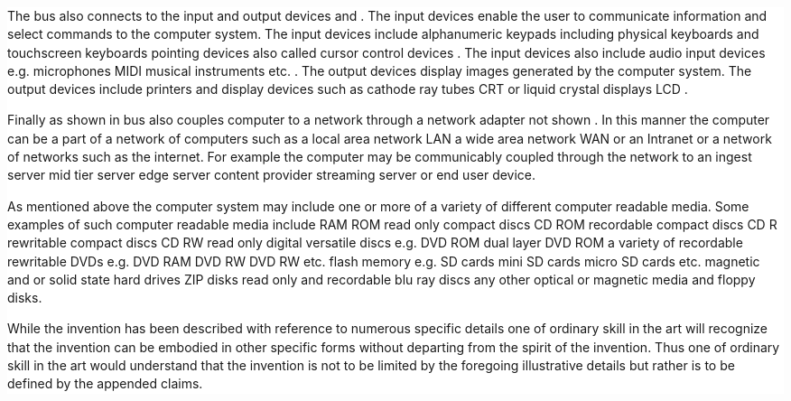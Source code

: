 The bus also connects to the input and output devices and . The input devices enable the user to communicate information and select commands to the computer system. The input devices include alphanumeric keypads including physical keyboards and touchscreen keyboards pointing devices also called cursor control devices . The input devices also include audio input devices e.g. microphones MIDI musical instruments etc. . The output devices display images generated by the computer system. The output devices include printers and display devices such as cathode ray tubes CRT or liquid crystal displays LCD .

Finally as shown in bus also couples computer to a network through a network adapter not shown . In this manner the computer can be a part of a network of computers such as a local area network LAN a wide area network WAN or an Intranet or a network of networks such as the internet. For example the computer may be communicably coupled through the network to an ingest server mid tier server edge server content provider streaming server or end user device.

As mentioned above the computer system may include one or more of a variety of different computer readable media. Some examples of such computer readable media include RAM ROM read only compact discs CD ROM recordable compact discs CD R rewritable compact discs CD RW read only digital versatile discs e.g. DVD ROM dual layer DVD ROM a variety of recordable rewritable DVDs e.g. DVD RAM DVD RW DVD RW etc. flash memory e.g. SD cards mini SD cards micro SD cards etc. magnetic and or solid state hard drives ZIP disks read only and recordable blu ray discs any other optical or magnetic media and floppy disks.

While the invention has been described with reference to numerous specific details one of ordinary skill in the art will recognize that the invention can be embodied in other specific forms without departing from the spirit of the invention. Thus one of ordinary skill in the art would understand that the invention is not to be limited by the foregoing illustrative details but rather is to be defined by the appended claims.

